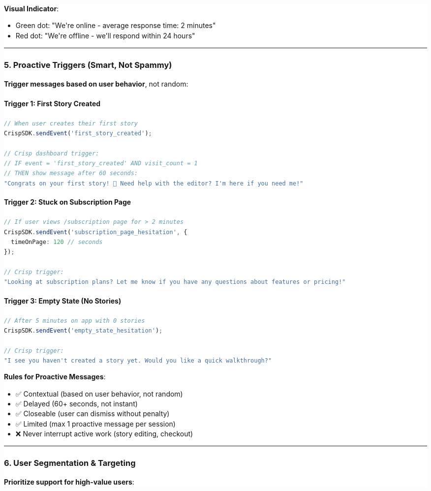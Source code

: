 **Visual Indicator**:
- Green dot: "We're online - average response time: 2 minutes"
- Red dot: "We're offline - we'll respond within 24 hours"

---

### 5. Proactive Triggers (Smart, Not Spammy)

**Trigger messages based on user behavior**, not random:

#### Trigger 1: First Story Created
```typescript
// When user creates their first story
CrispSDK.sendEvent('first_story_created');

// Crisp dashboard trigger:
// IF event = 'first_story_created' AND visit_count = 1
// THEN show message after 60 seconds:
"Congrats on your first story! 🎉 Need help with the editor? I'm here if you need me!"
```

#### Trigger 2: Stuck on Subscription Page
```typescript
// If user views /subscription page for > 2 minutes
CrispSDK.sendEvent('subscription_page_hesitation', {
  timeOnPage: 120 // seconds
});

// Crisp trigger:
"Looking at subscription plans? Let me know if you have any questions about features or pricing!"
```

#### Trigger 3: Empty State (No Stories)
```typescript
// After 5 minutes on app with 0 stories
CrispSDK.sendEvent('empty_state_hesitation');

// Crisp trigger:
"I see you haven't created a story yet. Would you like a quick walkthrough?"
```

**Rules for Proactive Messages**:
- ✅ Contextual (based on user behavior, not random)
- ✅ Delayed (60+ seconds, not instant)
- ✅ Closeable (user can dismiss without penalty)
- ✅ Limited (max 1 proactive message per session)
- ❌ Never interrupt active work (story editing, checkout)

---

### 6. User Segmentation & Targeting

**Prioritize support for high-value users**:
